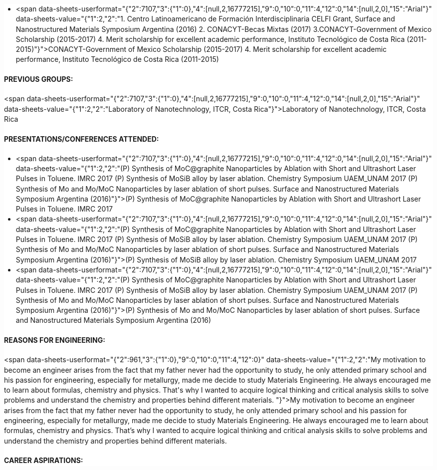 - <span data-sheets-userformat="{"2":7107,"3":{"1":0},"4":[null,2,16777215],"9":0,"10":0,"11":4,"12":0,"14":[null,2,0],"15":"Arial"}" data-sheets-value="{"1":2,"2":"1. Centro Latinoamericano de Formación Interdisciplinaria CELFI Grant, Surface and Nanostructured Materials Symposium Argentina (2016) 2. CONACYT-Becas Mixtas (2017) 3.CONACYT-Government of Mexico Scholarship (2015-2017) 4. Merit scholarship for excellent academic performance, Instituto Tecnológico de Costa Rica (2011-2015)"}">CONACYT-Government of Mexico Scholarship (2015-2017) 4. Merit scholarship for excellent academic performance, Instituto Tecnológico de Costa Rica (2011-2015)</span>

#### PREVIOUS GROUPS:

<span data-sheets-userformat="{"2":7107,"3":{"1":0},"4":[null,2,16777215],"9":0,"10":0,"11":4,"12":0,"14":[null,2,0],"15":"Arial"}" data-sheets-value="{"1":2,"2":"Laboratory of Nanotechnology, ITCR, Costa Rica"}">Laboratory of Nanotechnology, ITCR, Costa Rica</span>

#### PRESENTATIONS/CONFERENCES ATTENDED:

- <span data-sheets-userformat="{"2":7107,"3":{"1":0},"4":[null,2,16777215],"9":0,"10":0,"11":4,"12":0,"14":[null,2,0],"15":"Arial"}" data-sheets-value="{"1":2,"2":"(P) Synthesis of MoC@graphite Nanoparticles by Ablation with Short and Ultrashort Laser Pulses in Toluene. IMRC 2017 (P) Synthesis of MoSiB alloy by laser ablation. Chemistry Symposium UAEM_UNAM 2017 (P) Synthesis of Mo and Mo/MoC Nanoparticles by laser ablation of short pulses. Surface and Nanostructured Materials Symposium Argentina (2016)"}">(P) Synthesis of MoC@graphite Nanoparticles by Ablation with Short and Ultrashort Laser Pulses in Toluene. IMRC 2017 </span>
- <span data-sheets-userformat="{"2":7107,"3":{"1":0},"4":[null,2,16777215],"9":0,"10":0,"11":4,"12":0,"14":[null,2,0],"15":"Arial"}" data-sheets-value="{"1":2,"2":"(P) Synthesis of MoC@graphite Nanoparticles by Ablation with Short and Ultrashort Laser Pulses in Toluene. IMRC 2017 (P) Synthesis of MoSiB alloy by laser ablation. Chemistry Symposium UAEM_UNAM 2017 (P) Synthesis of Mo and Mo/MoC Nanoparticles by laser ablation of short pulses. Surface and Nanostructured Materials Symposium Argentina (2016)"}">(P) Synthesis of MoSiB alloy by laser ablation. Chemistry Symposium UAEM\_UNAM 2017 </span>
- <span data-sheets-userformat="{"2":7107,"3":{"1":0},"4":[null,2,16777215],"9":0,"10":0,"11":4,"12":0,"14":[null,2,0],"15":"Arial"}" data-sheets-value="{"1":2,"2":"(P) Synthesis of MoC@graphite Nanoparticles by Ablation with Short and Ultrashort Laser Pulses in Toluene. IMRC 2017 (P) Synthesis of MoSiB alloy by laser ablation. Chemistry Symposium UAEM_UNAM 2017 (P) Synthesis of Mo and Mo/MoC Nanoparticles by laser ablation of short pulses. Surface and Nanostructured Materials Symposium Argentina (2016)"}">(P) Synthesis of Mo and Mo/MoC Nanoparticles by laser ablation of short pulses. Surface and Nanostructured Materials Symposium Argentina (2016)</span>

#### REASONS FOR ENGINEERING:

<span data-sheets-userformat="{"2":961,"3":{"1":0},"9":0,"10":0,"11":4,"12":0}" data-sheets-value="{"1":2,"2":"My motivation to become an engineer arises from the fact that my father never had the opportunity to study, he only attended primary school and his passion for engineering, especially for metallurgy, made me decide to study Materials Engineering. He always encouraged me to learn about formulas, chemistry and physics. That's why I wanted to acquire logical thinking and critical analysis skills to solve problems and understand the chemistry and properties behind different materials. "}">My motivation to become an engineer arises from the fact that my father never had the opportunity to study, he only attended primary school and his passion for engineering, especially for metallurgy, made me decide to study Materials Engineering. He always encouraged me to learn about formulas, chemistry and physics. That’s why I wanted to acquire logical thinking and critical analysis skills to solve problems and understand the chemistry and properties behind different materials. </span>

#### CAREER ASPIRATIONS:
